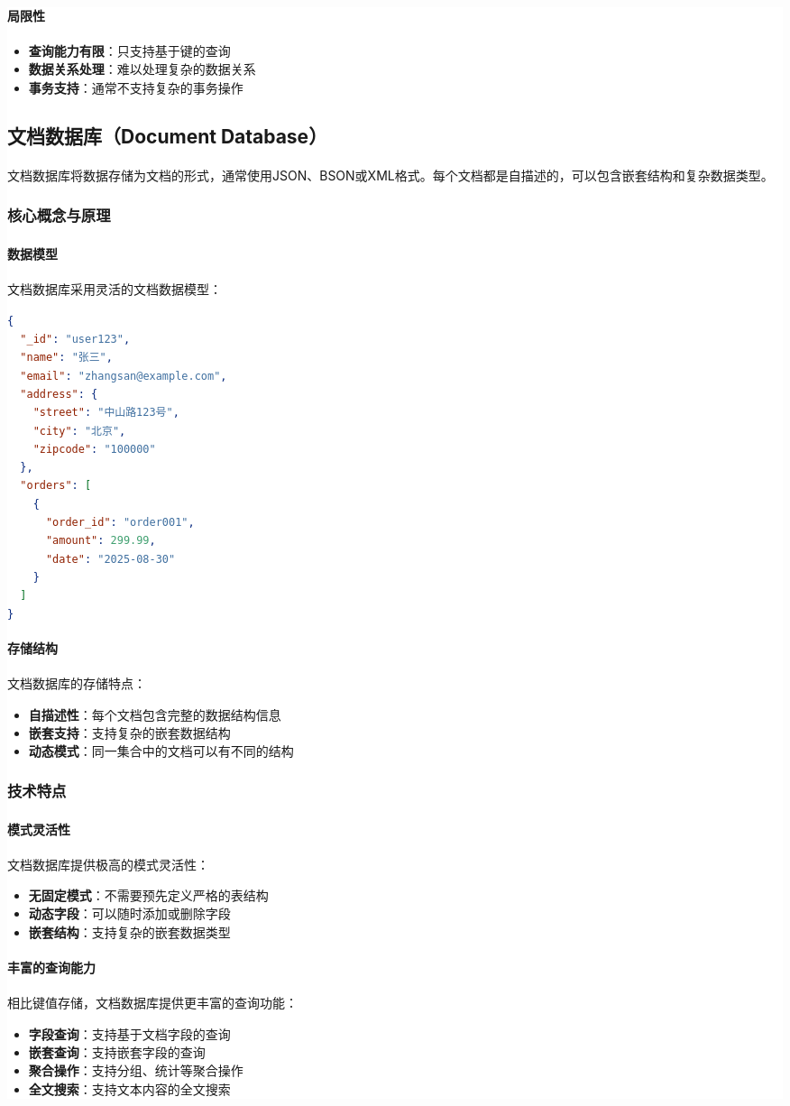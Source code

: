 #### 局限性
- **查询能力有限**：只支持基于键的查询
- **数据关系处理**：难以处理复杂的数据关系
- **事务支持**：通常不支持复杂的事务操作

## 文档数据库（Document Database）

文档数据库将数据存储为文档的形式，通常使用JSON、BSON或XML格式。每个文档都是自描述的，可以包含嵌套结构和复杂数据类型。

### 核心概念与原理

#### 数据模型
文档数据库采用灵活的文档数据模型：
```json
{
  "_id": "user123",
  "name": "张三",
  "email": "zhangsan@example.com",
  "address": {
    "street": "中山路123号",
    "city": "北京",
    "zipcode": "100000"
  },
  "orders": [
    {
      "order_id": "order001",
      "amount": 299.99,
      "date": "2025-08-30"
    }
  ]
}
```

#### 存储结构
文档数据库的存储特点：
- **自描述性**：每个文档包含完整的数据结构信息
- **嵌套支持**：支持复杂的嵌套数据结构
- **动态模式**：同一集合中的文档可以有不同的结构

### 技术特点

#### 模式灵活性
文档数据库提供极高的模式灵活性：
- **无固定模式**：不需要预先定义严格的表结构
- **动态字段**：可以随时添加或删除字段
- **嵌套结构**：支持复杂的嵌套数据类型

#### 丰富的查询能力
相比键值存储，文档数据库提供更丰富的查询功能：
- **字段查询**：支持基于文档字段的查询
- **嵌套查询**：支持嵌套字段的查询
- **聚合操作**：支持分组、统计等聚合操作
- **全文搜索**：支持文本内容的全文搜索
